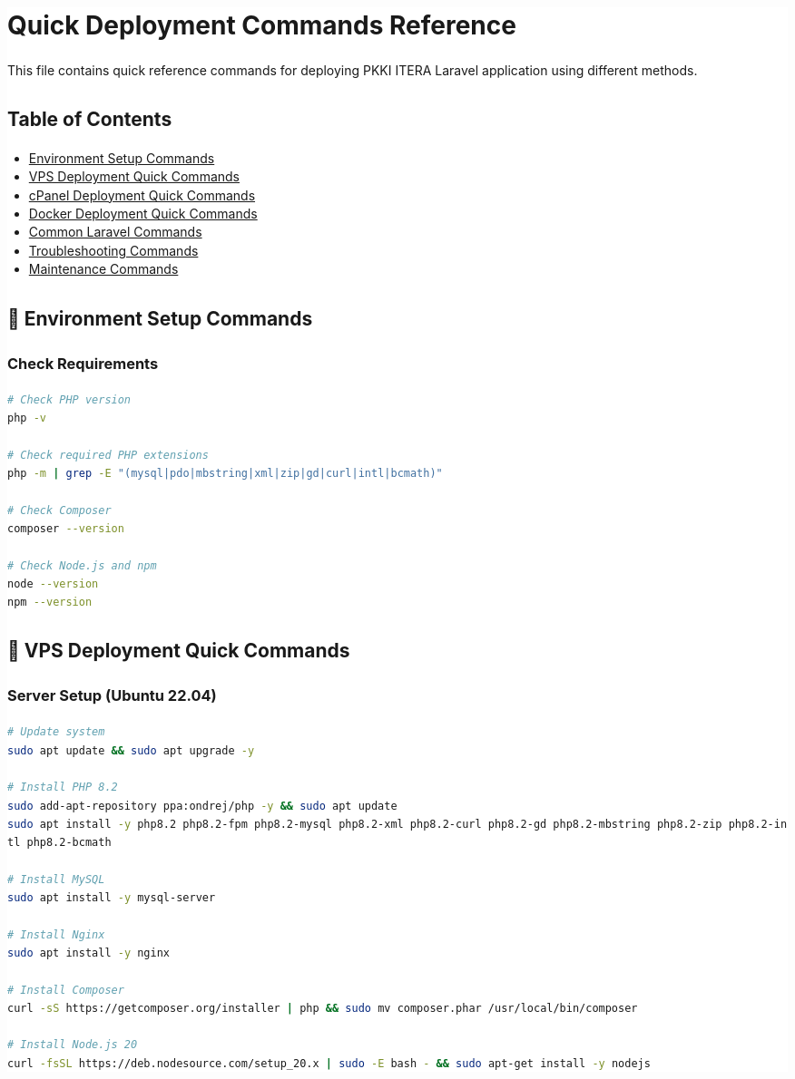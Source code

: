 # Quick Deployment Commands Reference

This file contains quick reference commands for deploying PKKI ITERA Laravel application using different methods.

## Table of Contents

- [Environment Setup Commands](#-environment-setup-commands)
- [VPS Deployment Quick Commands](#-vps-deployment-quick-commands)
- [cPanel Deployment Quick Commands](#-cpanel-deployment-quick-commands)
- [Docker Deployment Quick Commands](#-docker-deployment-quick-commands)
- [Common Laravel Commands](#-common-laravel-commands)
- [Troubleshooting Commands](#-troubleshooting-commands)
- [Maintenance Commands](#-maintenance-commands)

## 🔧 Environment Setup Commands

### Check Requirements
```bash
# Check PHP version
php -v

# Check required PHP extensions
php -m | grep -E "(mysql|pdo|mbstring|xml|zip|gd|curl|intl|bcmath)"

# Check Composer
composer --version

# Check Node.js and npm
node --version
npm --version
```

## 🚀 VPS Deployment Quick Commands

### Server Setup (Ubuntu 22.04)
```bash
# Update system
sudo apt update && sudo apt upgrade -y

# Install PHP 8.2
sudo add-apt-repository ppa:ondrej/php -y && sudo apt update
sudo apt install -y php8.2 php8.2-fpm php8.2-mysql php8.2-xml php8.2-curl php8.2-gd php8.2-mbstring php8.2-zip php8.2-intl php8.2-bcmath

# Install MySQL
sudo apt install -y mysql-server

# Install Nginx
sudo apt install -y nginx

# Install Composer
curl -sS https://getcomposer.org/installer | php && sudo mv composer.phar /usr/local/bin/composer

# Install Node.js 20
curl -fsSL https://deb.nodesource.com/setup_20.x | sudo -E bash - && sudo apt-get install -y nodejs
```
